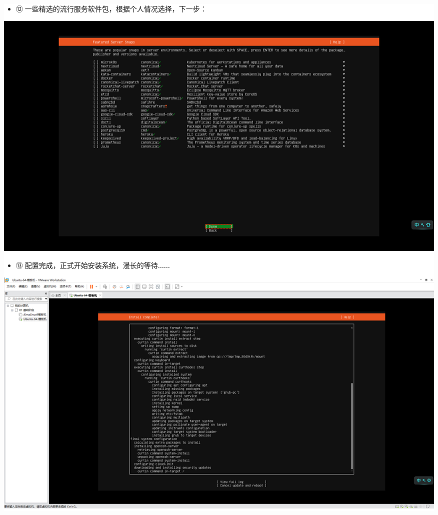 * ⑫ 一些精选的流行服务软件包，根据个人情况选择，下一步：

![](./assets/90.png)

* ⑬ 配置完成，正式开始安装系统，漫长的等待……

![](./assets/91.png)
